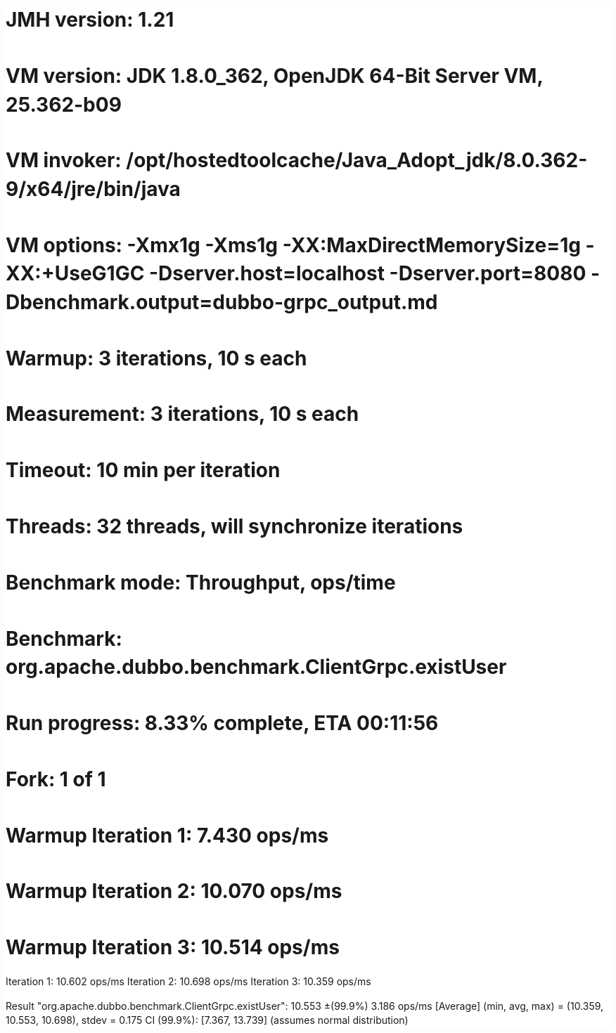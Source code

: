 
# JMH version: 1.21
# VM version: JDK 1.8.0_362, OpenJDK 64-Bit Server VM, 25.362-b09
# VM invoker: /opt/hostedtoolcache/Java_Adopt_jdk/8.0.362-9/x64/jre/bin/java
# VM options: -Xmx1g -Xms1g -XX:MaxDirectMemorySize=1g -XX:+UseG1GC -Dserver.host=localhost -Dserver.port=8080 -Dbenchmark.output=dubbo-grpc_output.md
# Warmup: 3 iterations, 10 s each
# Measurement: 3 iterations, 10 s each
# Timeout: 10 min per iteration
# Threads: 32 threads, will synchronize iterations
# Benchmark mode: Throughput, ops/time
# Benchmark: org.apache.dubbo.benchmark.ClientGrpc.existUser

# Run progress: 8.33% complete, ETA 00:11:56
# Fork: 1 of 1
# Warmup Iteration   1: 7.430 ops/ms
# Warmup Iteration   2: 10.070 ops/ms
# Warmup Iteration   3: 10.514 ops/ms
Iteration   1: 10.602 ops/ms
Iteration   2: 10.698 ops/ms
Iteration   3: 10.359 ops/ms


Result "org.apache.dubbo.benchmark.ClientGrpc.existUser":
  10.553 ±(99.9%) 3.186 ops/ms [Average]
  (min, avg, max) = (10.359, 10.553, 10.698), stdev = 0.175
  CI (99.9%): [7.367, 13.739] (assumes normal distribution)
